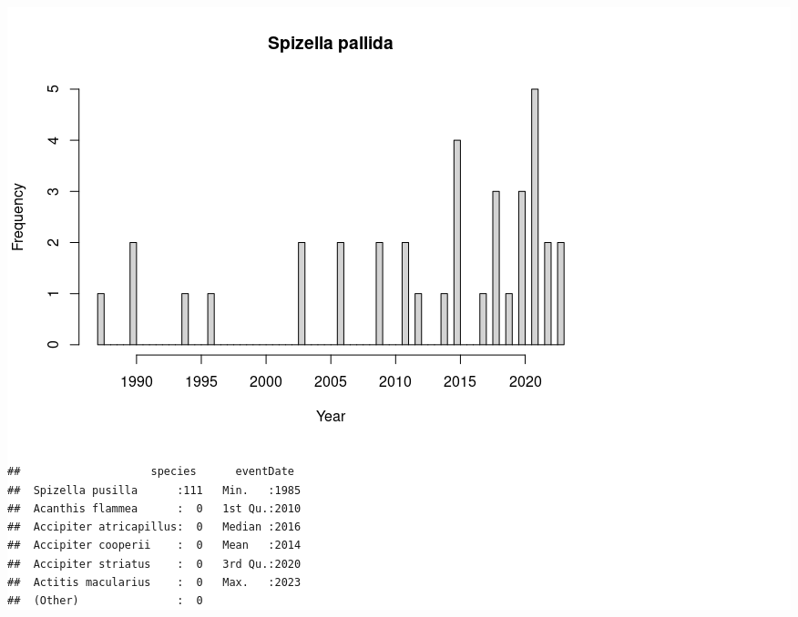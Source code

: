 ![](appendix_1_files/figure-gfm/unnamed-chunk-9-146.png)

    ##                    species      eventDate   
    ##  Spizella pusilla      :111   Min.   :1985  
    ##  Acanthis flammea      :  0   1st Qu.:2010  
    ##  Accipiter atricapillus:  0   Median :2016  
    ##  Accipiter cooperii    :  0   Mean   :2014  
    ##  Accipiter striatus    :  0   3rd Qu.:2020  
    ##  Actitis macularius    :  0   Max.   :2023  
    ##  (Other)               :  0

